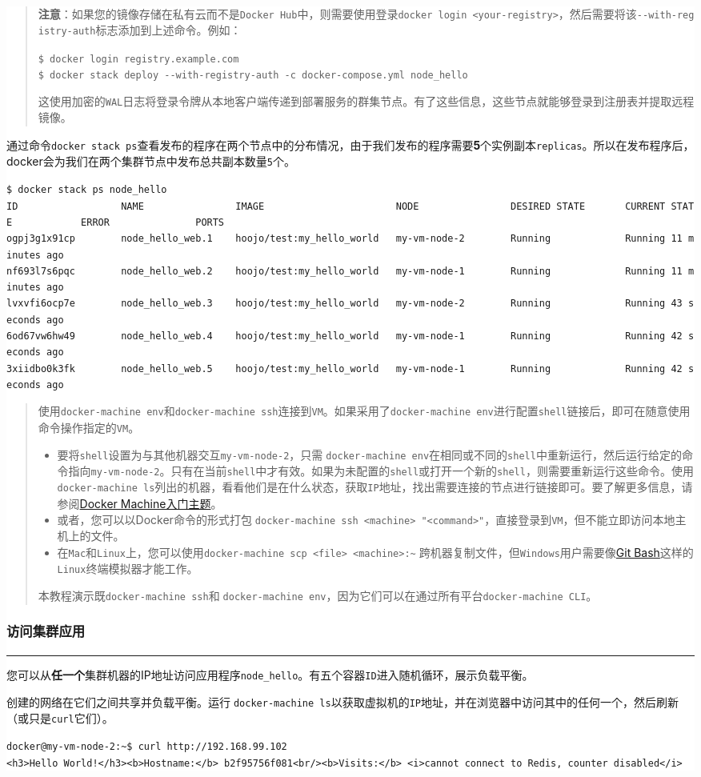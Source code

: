 > **注意**：如果您的镜像存储在私有云而不是`Docker Hub`中，则需要使用登录`docker login <your-registry>`，然后需要将该`--with-registry-auth`标志添加到上述命令。例如：
>
> ```shell
> $ docker login registry.example.com
> $ docker stack deploy --with-registry-auth -c docker-compose.yml node_hello
> ```
>
> 这使用加密的`WAL`日志将登录令牌从本地客户端传递到部署服务的群集节点。有了这些信息，这些节点就能够登录到注册表并提取远程镜像。

通过命令`docker stack ps`查看发布的程序在两个节点中的分布情况，由于我们发布的程序需要**5**个实例副本`replicas`。所以在发布程序后，docker会为我们在两个集群节点中发布总共副本数量`5`个。

```shell
$ docker stack ps node_hello
ID                  NAME                IMAGE                       NODE                DESIRED STATE       CURRENT STATE            ERROR               PORTS
ogpj3g1x91cp        node_hello_web.1    hoojo/test:my_hello_world   my-vm-node-2        Running             Running 11 minutes ago
nf693l7s6pqc        node_hello_web.2    hoojo/test:my_hello_world   my-vm-node-1        Running             Running 11 minutes ago
lvxvfi6ocp7e        node_hello_web.3    hoojo/test:my_hello_world   my-vm-node-2        Running             Running 43 seconds ago
6od67vw6hw49        node_hello_web.4    hoojo/test:my_hello_world   my-vm-node-1        Running             Running 42 seconds ago
3xiidbo0k3fk        node_hello_web.5    hoojo/test:my_hello_world   my-vm-node-1        Running             Running 42 seconds ago

```

>使用`docker-machine env`和`docker-machine ssh`连接到`VM`。如果采用了`docker-machine env`进行配置`shell`链接后，即可在随意使用命令操作指定的`VM`。
>
>- 要将`shell`设置为与其他机器交互`my-vm-node-2`，只需 `docker-machine env`在相同或不同的`shell`中重新运行，然后运行给定的命令指向`my-vm-node-2`。只有在当前`shell`中才有效。如果为未配置的`shell`或打开一个新的`shell`，则需要重新运行这些命令。使用`docker-machine ls`列出的机器，看看他们是在什么状态，获取`IP`地址，找出需要连接的节点进行链接即可。要了解更多信息，请参阅[Docker Machine入门主题](https://docs.docker.com/machine/get-started/#create-a-machine)。
>- 或者，您可以以Docker命令的形式打包 `docker-machine ssh <machine> "<command>"`，直接登录到`VM`，但不能立即访问本地主机上的文件。
>- 在`Mac`和`Linux`上，您可以使用`docker-machine scp <file> <machine>:~` 跨机器复制文件，但`Windows`用户需要像[Git Bash](https://git-for-windows.github.io/)这样的`Linux`终端模拟器才能工作。
>
>本教程演示既`docker-machine ssh`和 `docker-machine env`，因为它们可以在通过所有平台`docker-machine CLI`。



### 访问集群应用

---

您可以从**任一个**集群机器的IP地址访问应用程序`node_hello`。有五个容器`ID`进入随机循环，展示负载平衡。

创建的网络在它们之间共享并负载平衡。运行 `docker-machine ls`以获取虚拟机的`IP`地址，并在浏览器中访问其中的任何一个，然后刷新（或只是`curl`它们）。

```shell
docker@my-vm-node-2:~$ curl http://192.168.99.102
<h3>Hello World!</h3><b>Hostname:</b> b2f95756f081<br/><b>Visits:</b> <i>cannot connect to Redis, counter disabled</i>
```

